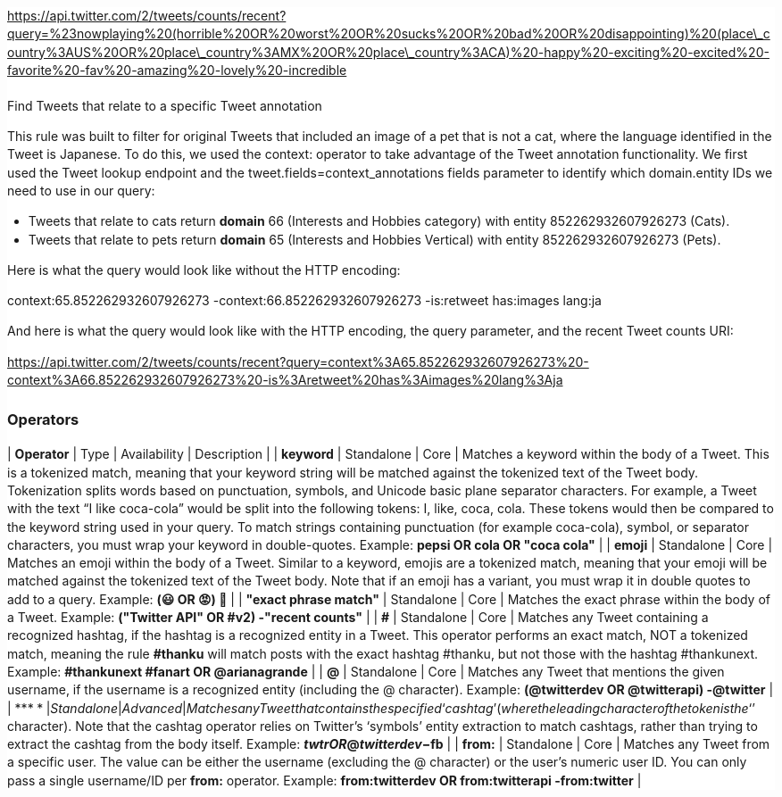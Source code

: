 https://api.twitter.com/2/tweets/counts/recent?query=%23nowplaying%20(horrible%20OR%20worst%20OR%20sucks%20OR%20bad%20OR%20disappointing)%20(place\_country%3AUS%20OR%20place\_country%3AMX%20OR%20place\_country%3ACA)%20-happy%20-exciting%20-excited%20-favorite%20-fav%20-amazing%20-lovely%20-incredible

#### 

#### 
Find Tweets that relate to a specific Tweet annotation

This rule was built to filter for original Tweets that included an image of a pet that is not a cat, where the language identified in the Tweet is Japanese. To do this, we used the context: operator to take advantage of the Tweet annotation functionality. We first used the Tweet lookup endpoint and the tweet.fields=context\_annotations fields parameter to identify which domain.entity IDs we need to use in our query:

* Tweets that relate to cats return **domain** 66 (Interests and Hobbies category) with entity 852262932607926273 (Cats).
* Tweets that relate to pets return **domain** 65 (Interests and Hobbies Vertical) with entity 852262932607926273 (Pets).

Here is what the query would look like without the HTTP encoding:

context:65.852262932607926273 -context:66.852262932607926273 -is:retweet has:images lang:ja

And here is what the query would look like with the HTTP encoding, the query parameter, and the recent Tweet counts URI:

https://api.twitter.com/2/tweets/counts/recent?query=context%3A65.852262932607926273%20-context%3A66.852262932607926273%20-is%3Aretweet%20has%3Aimages%20lang%3Aja

### 

### Operators

| **Operator** | Type | Availability | Description |
| **keyword** | Standalone | Core | Matches a keyword within the body of a Tweet. This is a tokenized match, meaning that your keyword string will be matched against the tokenized text of the Tweet body. Tokenization splits words based on punctuation, symbols, and Unicode basic plane separator characters.
For example, a Tweet with the text “I like coca-cola” would be split into the following tokens: I, like, coca, cola. These tokens would then be compared to the keyword string used in your query. To match strings containing punctuation (for example coca-cola), symbol, or separator characters, you must wrap your keyword in double-quotes.
Example: **pepsi OR cola OR "coca cola"** |
| **emoji** | Standalone | Core | Matches an emoji within the body of a Tweet. Similar to a keyword, emojis are a tokenized match, meaning that your emoji will be matched against the tokenized text of the Tweet body.
Note that if an emoji has a variant, you must wrap it in double quotes to add to a query.
Example: **(😃 OR 😡) 😬** |
| **"exact phrase match"** | Standalone | Core | Matches the exact phrase within the body of a Tweet.
Example: **("Twitter API" OR #v2) -"recent counts"** |
| **#** | Standalone | Core | Matches any Tweet containing a recognized hashtag, if the hashtag is a recognized entity in a Tweet.
This operator performs an exact match, NOT a tokenized match, meaning the rule **#thanku** will match posts with the exact hashtag #thanku, but not those with the hashtag #thankunext.
Example: **#thankunext #fanart OR @arianagrande** |
| **@** | Standalone | Core | Matches any Tweet that mentions the given username, if the username is a recognized entity (including the @ character).
Example: **(@twitterdev OR @twitterapi) -@twitter** |
| **$** | Standalone | Advanced | Matches any Tweet that contains the specified ‘cashtag’ (where the leading character of the token is the ‘$’ character).
Note that the cashtag operator relies on Twitter’s ‘symbols’ entity extraction to match cashtags, rather than trying to extract the cashtag from the body itself.
Example: **$twtr OR @twitterdev -$fb** |
| **from:** | Standalone | Core | Matches any Tweet from a specific user.
The value can be either the username (excluding the @ character) or the user’s numeric user ID.
You can only pass a single username/ID per **from:** operator.
Example: **from:twitterdev OR from:twitterapi -from:twitter** |